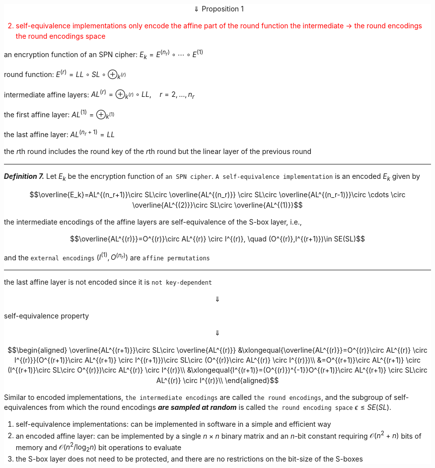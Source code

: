 $$\Downarrow \text{Proposition 1}$$

<font color=red>

2. self-equivalence implementations
   only encode the affine part of the round function
   the intermediate $\rightarrow$ the round encodings
   the round encodings space
</font>

an encryption function of an SPN cipher: $E_k=E^{(n_r)}\circ \cdots \circ E^{(1)}$

round function: $E^{(r)}=LL\circ SL\circ \oplus_{k^{(r)}}$

intermediate affine layers: $AL^{(r)}=\oplus_{k^{(r)}}\circ LL, \quad r=2,\dots, n_r$

the first affine layer: $AL^{(1)}=\oplus_{k^{(1)}}$

the last affine layer: $AL^{(n_r+1)}=LL$

the $r$th round includes the round key of the $r$th round but the linear layer of the previous round

----

***Definition 7.*** Let $E_k$ be the encryption function of `an SPN cipher`. `A self-equivalence implementation` is an encoded $E_k$ given by

$$\overline{E_k}=AL^{(n_r+1)}\circ SL\circ \overline{AL^{(n_r)}} \circ SL\circ  \overline{AL^{(n_r-1)}}\circ \cdots \circ  \overline{AL^{(2)}}\circ SL\circ  \overline{AL^{(1)}}$$

the intermediate encodings of the affine layers are self-equivalence of the S-box layer, i.e.,

$$\overline{AL^{(r)}}=O^{(r)}\circ AL^{(r)} \circ I^{(r)}, \quad (O^{(r)},I^{(r+1)})\in SE(SL)$$

and the `external encodings` $(I^{(1)},O^{(n_r)})$ are `affine permutations`

----

the last affine layer is not encoded since it is `not key-dependent`

$$\Downarrow$$

self-equivalence property

$$\Downarrow$$

$$\begin{aligned}
\overline{AL^{(r+1)}}\circ SL\circ \overline{AL^{(r)}}
&\xlongequal{\overline{AL^{(r)}}=O^{(r)}\circ AL^{(r)} \circ I^{(r)}}(O^{(r+1)}\circ AL^{(r+1)} \circ I^{(r+1)})\circ SL\circ (O^{(r)}\circ AL^{(r)} \circ I^{(r)})\\
&=O^{(r+1)}\circ AL^{(r+1)} \circ (I^{(r+1)}\circ SL\circ O^{(r)})\circ AL^{(r)} \circ I^{(r)}\\
&\xlongequal{I^{(r+1)}=(O^{(r)})^{-1}}O^{(r+1)}\circ AL^{(r+1)} \circ  SL\circ AL^{(r)} \circ I^{(r)}\\
\end{aligned}$$

Similar to encoded implementations, `the intermediate encodings` are called `the round encodings`, and the subgroup of self-equivalences from which the round encodings ***are sampled at random*** is called `the round encoding space` $\epsilon\leq SE(SL)$.

1. self-equivalence implementations: can be implemented in software in a simple and efficient way
2. an encoded affine layer: can be implemented by a single $n\times n$ binary matrix and an $n$-bit constant
   requiring $\mathcal{O}(n^2+n)$ bits of memory and $\mathcal{O}(n^2/\log_2n)$ bit operations to evaluate
3. the S-box layer does not need to be protected, and there are no restrictions on the bit-size of the S-boxes
